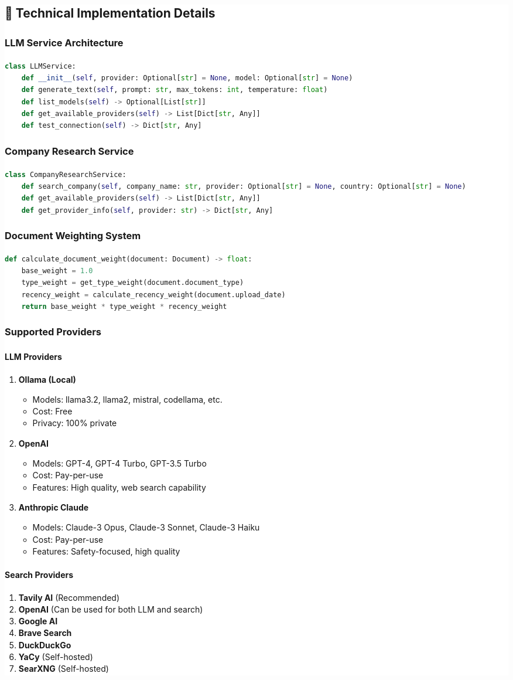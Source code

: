 ## 🔧 Technical Implementation Details

### LLM Service Architecture
```python
class LLMService:
    def __init__(self, provider: Optional[str] = None, model: Optional[str] = None)
    def generate_text(self, prompt: str, max_tokens: int, temperature: float)
    def list_models(self) -> Optional[List[str]]
    def get_available_providers(self) -> List[Dict[str, Any]]
    def test_connection(self) -> Dict[str, Any]
```

### Company Research Service
```python
class CompanyResearchService:
    def search_company(self, company_name: str, provider: Optional[str] = None, country: Optional[str] = None)
    def get_available_providers(self) -> List[Dict[str, Any]]
    def get_provider_info(self, provider: str) -> Dict[str, Any]
```

### Document Weighting System
```python
def calculate_document_weight(document: Document) -> float:
    base_weight = 1.0
    type_weight = get_type_weight(document.document_type)
    recency_weight = calculate_recency_weight(document.upload_date)
    return base_weight * type_weight * recency_weight
```

### Supported Providers

#### LLM Providers
1. **Ollama (Local)**
   - Models: llama3.2, llama2, mistral, codellama, etc.
   - Cost: Free
   - Privacy: 100% private

2. **OpenAI**
   - Models: GPT-4, GPT-4 Turbo, GPT-3.5 Turbo
   - Cost: Pay-per-use
   - Features: High quality, web search capability

3. **Anthropic Claude**
   - Models: Claude-3 Opus, Claude-3 Sonnet, Claude-3 Haiku
   - Cost: Pay-per-use
   - Features: Safety-focused, high quality

#### Search Providers
1. **Tavily AI** (Recommended)
2. **OpenAI** (Can be used for both LLM and search)
3. **Google AI**
4. **Brave Search**
5. **DuckDuckGo**
6. **YaCy** (Self-hosted)
7. **SearXNG** (Self-hosted)
